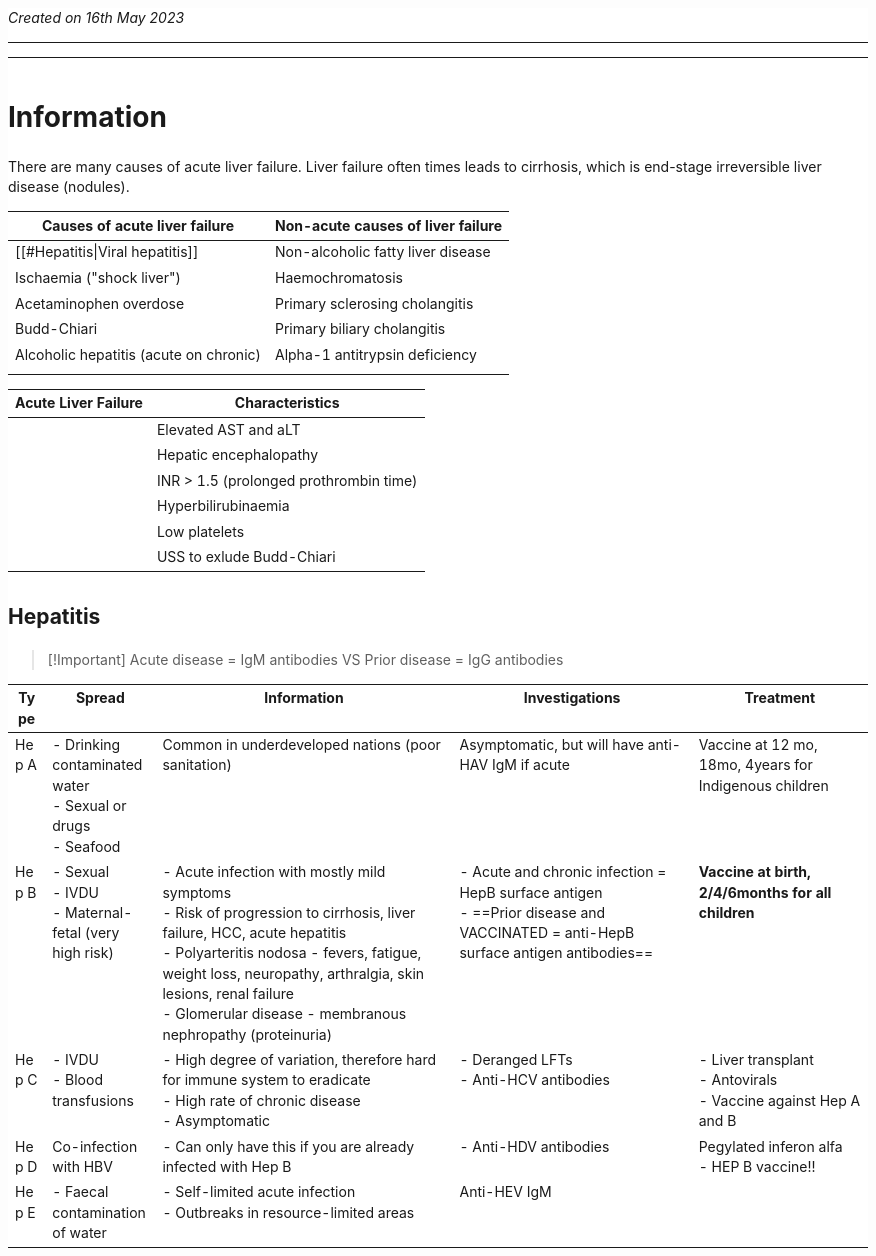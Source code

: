 *Created on 16th May 2023*

---
```toc
```
---

# Information
There are many causes of acute liver failure. Liver failure often times leads to cirrhosis, which is end-stage irreversible liver disease (nodules).

| Causes of acute liver failure          | Non-acute causes of liver failure |
| -------------------------------------- | --------------------------------- |
|[[#Hepatitis\|Viral hepatitis]] | Non-alcoholic fatty liver disease |
| Ischaemia ("shock liver")              |Haemochromatosis|
|Acetaminophen overdose| Primary sclerosing cholangitis    |
| Budd-Chiari                            | Primary biliary cholangitis       |
| Alcoholic hepatitis (acute on chronic) |Alpha-1 antitrypsin deficiency|
|                                        |                                   |


| Acute Liver Failure | Characteristics                        |
| ------------------- | -------------------------------------- |
|                     | Elevated AST and aLT                   |
|                     | Hepatic encephalopathy                 |
|                     | INR > 1.5 (prolonged prothrombin time) |
|                     | Hyperbilirubinaemia                   |
|                     | Low platelets                          |
|                     | USS to exlude Budd-Chiari                                       |


## Hepatitis

>[!Important] Acute disease = IgM antibodies VS Prior disease = IgG antibodies

| Type  | Spread                                                              | Information                                                                                                                                                                                                                                                                                               | Investigations                                                                                                                      | Treatment                                                               |
| ----- | ------------------------------------------------------------------- | --------------------------------------------------------------------------------------------------------------------------------------------------------------------------------------------------------------------------------------------------------------------------------------------------------- | ----------------------------------------------------------------------------------------------------------------------------------- | ----------------------------------------------------------------------- |
| Hep A | - Drinking contaminated water <br> - Sexual or drugs <br> - Seafood | Common in underdeveloped nations (poor sanitation)                                                                                                                                                                                                                                                        | Asymptomatic, but will have anti-HAV IgM if acute                                                                                   | Vaccine at 12 mo, 18mo, 4years for Indigenous children                  |
| Hep B | - Sexual <br> - IVDU <br> - Maternal-fetal (very high risk)         | - Acute infection with mostly mild symptoms <br> - Risk of progression to cirrhosis, liver failure, HCC, acute hepatitis <br> - Polyarteritis nodosa - fevers, fatigue, weight loss, neuropathy, arthralgia, skin lesions, renal failure <br> - Glomerular disease - membranous nephropathy (proteinuria) | - Acute and chronic infection = HepB surface antigen <br> - ==Prior disease and VACCINATED = anti-HepB surface antigen antibodies== | **Vaccine at birth, 2/4/6months for all children**                      |
| Hep C | - IVDU <br> - Blood transfusions                                    | - High degree of variation, therefore hard for immune system to eradicate <br> - High rate of chronic disease <br> - Asymptomatic                                                                                                                                                                         | - Deranged LFTs <br> - Anti-HCV antibodies                                                                                          | - Liver transplant <br> - Antovirals <br> - Vaccine against Hep A and B |
| Hep D | Co-infection with HBV                                               | - Can only have this if you are already infected with Hep B                                                                                                                                                                                                                                               | - Anti-HDV antibodies                                                                                                               | Pegylated inferon alfa <br> - HEP B vaccine!!                                                                        |
| Hep E | - Faecal contamination of water                                     | - Self-limited acute infection<br> - Outbreaks in resource-limited areas                                                                                                                                                                                                                                  | Anti-HEV IgM                                                                                                                        |                                                                         |
